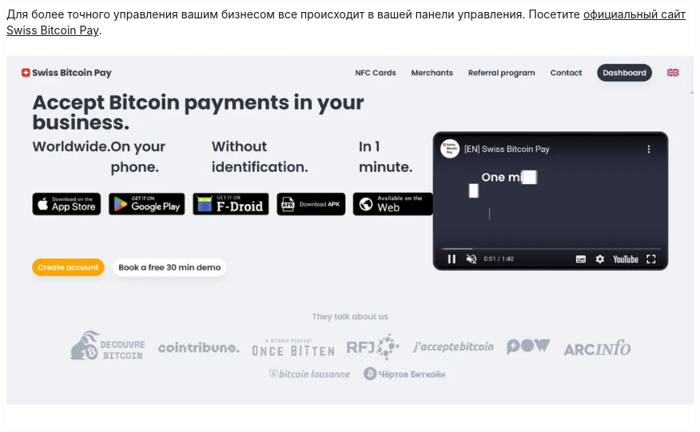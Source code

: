 Для более точного управления вашим бизнесом все происходит в вашей панели управления. Посетите [официальный сайт Swiss Bitcoin Pay](https://swiss-bitcoin-pay.ch/).
![SWISS BITCOIN PAY](assets/notext/34.webp)